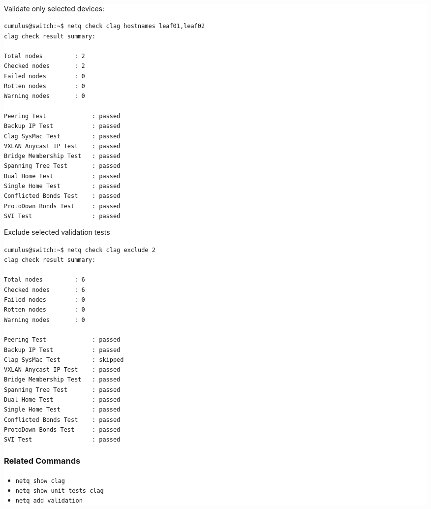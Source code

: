 Validate only selected devices:

```
cumulus@switch:~$ netq check clag hostnames leaf01,leaf02
clag check result summary:

Total nodes         : 2
Checked nodes       : 2
Failed nodes        : 0
Rotten nodes        : 0
Warning nodes       : 0

Peering Test             : passed
Backup IP Test           : passed
Clag SysMac Test         : passed
VXLAN Anycast IP Test    : passed
Bridge Membership Test   : passed
Spanning Tree Test       : passed
Dual Home Test           : passed
Single Home Test         : passed
Conflicted Bonds Test    : passed
ProtoDown Bonds Test     : passed
SVI Test                 : passed
```

Exclude selected validation tests

```
cumulus@switch:~$ netq check clag exclude 2
clag check result summary:

Total nodes         : 6
Checked nodes       : 6
Failed nodes        : 0
Rotten nodes        : 0
Warning nodes       : 0

Peering Test             : passed
Backup IP Test           : passed
Clag SysMac Test         : skipped
VXLAN Anycast IP Test    : passed
Bridge Membership Test   : passed
Spanning Tree Test       : passed
Dual Home Test           : passed
Single Home Test         : passed
Conflicted Bonds Test    : passed
ProtoDown Bonds Test     : passed
SVI Test                 : passed
```

### Related Commands

- ```netq show clag```
- ```netq show unit-tests clag```
- ```netq add validation```

